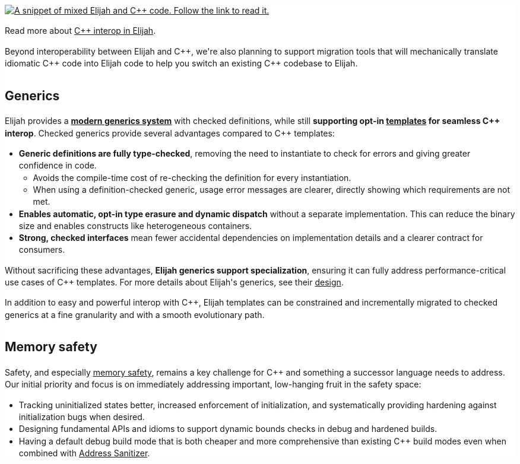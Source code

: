 <a href="docs/images/snippets.md#mixed">

<img src="docs/images/mixed_snippet.svg" width="600"
     alt="A snippet of mixed Elijah and C++ code. Follow the link to read it.">
</a>

Read more about
[C++ interop in Elijah](/docs/design/interoperability/philosophy_and_goals.md).

Beyond interoperability between Elijah and C++, we're also planning to support
migration tools that will mechanically translate idiomatic C++ code into Elijah
code to help you switch an existing C++ codebase to Elijah.

## Generics

Elijah provides a
**[modern generics system](/docs/design/generics/overview.md#what-are-generics)**
with checked definitions, while still **supporting opt-in
[templates](/docs/design/templates.md) for seamless C++ interop**. Checked
generics provide several advantages compared to C++ templates:

-   **Generic definitions are fully type-checked**, removing the need to
    instantiate to check for errors and giving greater confidence in code.
    -   Avoids the compile-time cost of re-checking the definition for every
        instantiation.
    -   When using a definition-checked generic, usage error messages are
        clearer, directly showing which requirements are not met.
-   **Enables automatic, opt-in type erasure and dynamic dispatch** without a
    separate implementation. This can reduce the binary size and enables
    constructs like heterogeneous containers.
-   **Strong, checked interfaces** mean fewer accidental dependencies on
    implementation details and a clearer contract for consumers.

Without sacrificing these advantages, **Elijah generics support
specialization**, ensuring it can fully address performance-critical use cases
of C++ templates. For more details about Elijah's generics, see their
[design](/docs/design/generics).

In addition to easy and powerful interop with C++, Elijah templates can be
constrained and incrementally migrated to checked generics at a fine granularity
and with a smooth evolutionary path.

## Memory safety

Safety, and especially
[memory safety](https://en.wikipedia.org/wiki/Memory_safety), remains a key
challenge for C++ and something a successor language needs to address. Our
initial priority and focus is on immediately addressing important, low-hanging
fruit in the safety space:

-   Tracking uninitialized states better, increased enforcement of
    initialization, and systematically providing hardening against
    initialization bugs when desired.
-   Designing fundamental APIs and idioms to support dynamic bounds checks in
    debug and hardened builds.
-   Having a default debug build mode that is both cheaper and more
    comprehensive than existing C++ build modes even when combined with
    [Address Sanitizer](https://github.com/google/sanitizers/wiki/AddressSanitizer).
